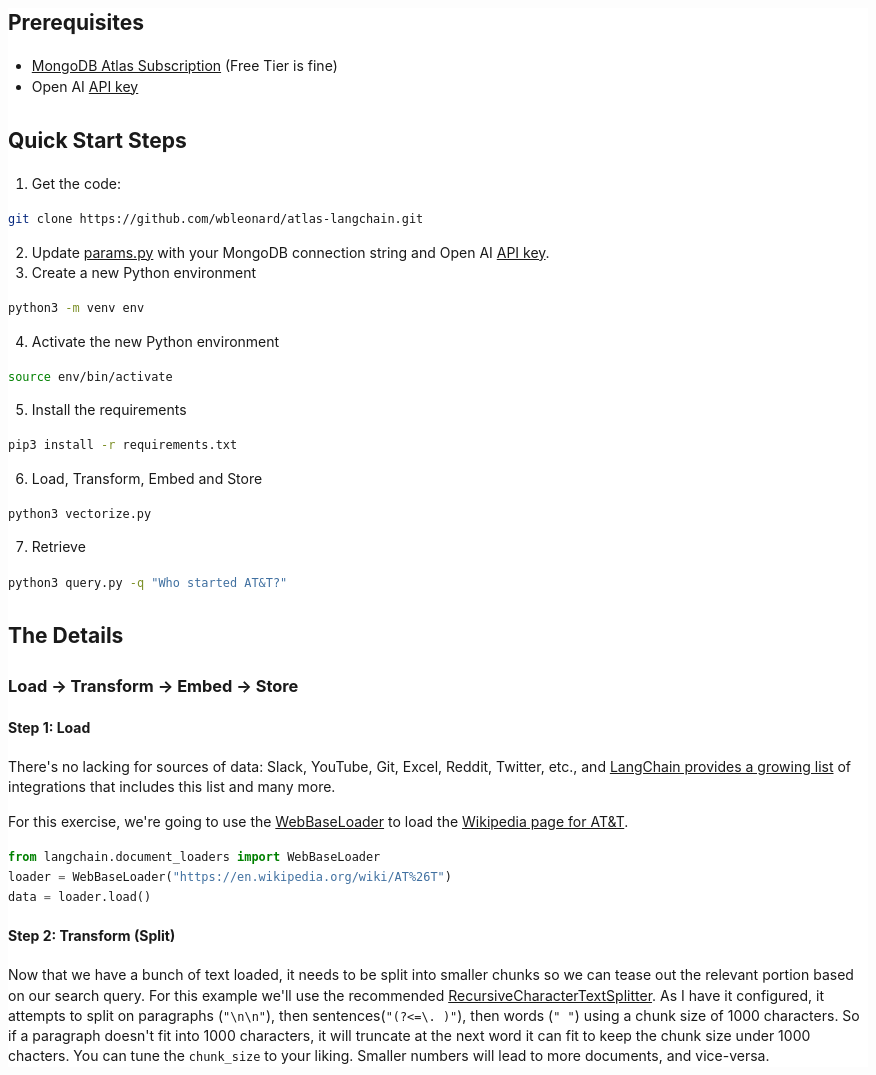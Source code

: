 
## Prerequisites
* [MongoDB Atlas Subscription](https://cloud.mongodb.com/) (Free Tier is fine)
* Open AI [API key](https://platform.openai.com/account/api-keys)

## Quick Start Steps
1. Get the code:
```zsh
git clone https://github.com/wbleonard/atlas-langchain.git
```
2. Update [params.py](params.py) with your MongoDB connection string and Open AI [API key](https://platform.openai.com/account/api-keys).
3. Create a new Python environment
```zsh
python3 -m venv env
```
4. Activate the new Python environment
```zsh
source env/bin/activate
```

5. Install the requirements
```zsh
pip3 install -r requirements.txt
```
6. Load, Transform, Embed and Store
```zsh
python3 vectorize.py
```

7. Retrieve
```zsh
python3 query.py -q "Who started AT&T?"
```

## The Details
### Load -> Transform -> Embed -> Store
#### Step 1: Load
There's no lacking for sources of data: Slack, YouTube, Git, Excel, Reddit, Twitter, etc., and [LangChain provides a growing list](https://python.langchain.com/docs/modules/data_connection/document_loaders/) of integrations that includes this list and many more.

For this exercise, we're going to use the [WebBaseLoader](https://python.langchain.com/docs/modules/data_connection/document_loaders/integrations/web_base) to load the [Wikipedia page for AT&T](https://en.wikipedia.org/wiki/AT%26T).

```python
from langchain.document_loaders import WebBaseLoader
loader = WebBaseLoader("https://en.wikipedia.org/wiki/AT%26T")
data = loader.load()
```

 #### Step 2: Transform (Split)
 Now that we have a bunch of text loaded, it needs to be split into smaller chunks so we can tease out the relevant portion based on our search query. For this example we'll use the recommended [RecursiveCharacterTextSplitter](https://python.langchain.com/docs/modules/data_connection/document_transformers/text_splitters/recursive_text_splitter). As I have it configured, it attempts to split on paragraphs (`"\n\n"`), then sentences(`"(?<=\. )"`), then words (`" "`) using a chunk size of 1000 characters. So if a paragraph doesn't fit into 1000 characters, it will truncate at the next word it can fit to keep the chunk size under 1000 chacters. You can tune the `chunk_size` to your liking. Smaller numbers will lead to more documents, and vice-versa.
